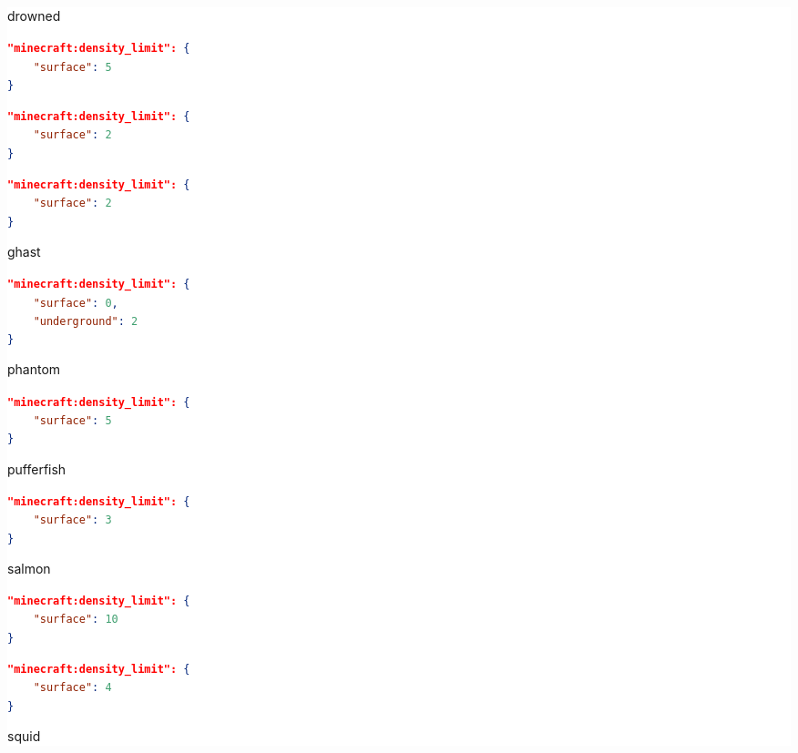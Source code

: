 drowned

```json
"minecraft:density_limit": {
    "surface": 5
}
```

```json
"minecraft:density_limit": {
    "surface": 2
}
```

```json
"minecraft:density_limit": {
    "surface": 2
}
```

ghast

```json
"minecraft:density_limit": {
    "surface": 0,
    "underground": 2
}
```

phantom

```json
"minecraft:density_limit": {
    "surface": 5
}
```

pufferfish

```json
"minecraft:density_limit": {
    "surface": 3
}
```

salmon

```json
"minecraft:density_limit": {
    "surface": 10
}
```

```json
"minecraft:density_limit": {
    "surface": 4
}
```

squid
